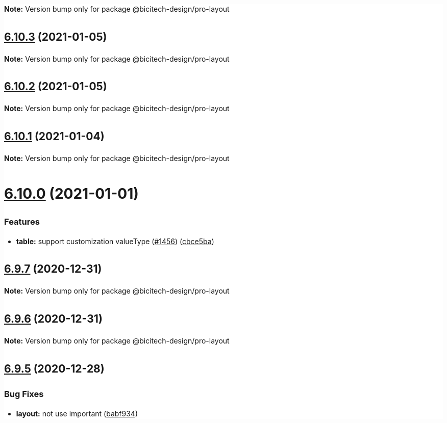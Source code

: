 **Note:** Version bump only for package @bicitech-design/pro-layout

## [6.10.3](https://github.com/ant-design/pro-components/compare/@bicitech-design/pro-layout@6.10.2...@bicitech-design/pro-layout@6.10.3) (2021-01-05)

**Note:** Version bump only for package @bicitech-design/pro-layout

## [6.10.2](https://github.com/ant-design/pro-components/compare/@bicitech-design/pro-layout@6.10.1...@bicitech-design/pro-layout@6.10.2) (2021-01-05)

**Note:** Version bump only for package @bicitech-design/pro-layout

## [6.10.1](https://github.com/ant-design/pro-components/compare/@bicitech-design/pro-layout@6.10.0...@bicitech-design/pro-layout@6.10.1) (2021-01-04)

**Note:** Version bump only for package @bicitech-design/pro-layout

# [6.10.0](https://github.com/ant-design/pro-components/compare/@bicitech-design/pro-layout@6.9.7...@bicitech-design/pro-layout@6.10.0) (2021-01-01)

### Features

- **table:** support customization valueType ([#1456](https://github.com/ant-design/pro-components/issues/1456)) ([cbce5ba](https://github.com/ant-design/pro-components/commit/cbce5baf9ae456a1ab32a748e7ac86ee592b4344))

## [6.9.7](https://github.com/ant-design/pro-components/compare/@bicitech-design/pro-layout@6.9.6...@bicitech-design/pro-layout@6.9.7) (2020-12-31)

**Note:** Version bump only for package @bicitech-design/pro-layout

## [6.9.6](https://github.com/ant-design/pro-components/compare/@bicitech-design/pro-layout@6.9.5...@bicitech-design/pro-layout@6.9.6) (2020-12-31)

**Note:** Version bump only for package @bicitech-design/pro-layout

## [6.9.5](https://github.com/ant-design/pro-components/compare/@bicitech-design/pro-layout@6.9.4...@bicitech-design/pro-layout@6.9.5) (2020-12-28)

### Bug Fixes

- **layout:** not use important ([babf934](https://github.com/ant-design/pro-components/commit/babf9340678e7b82f75752db113dbb11330295d6))
